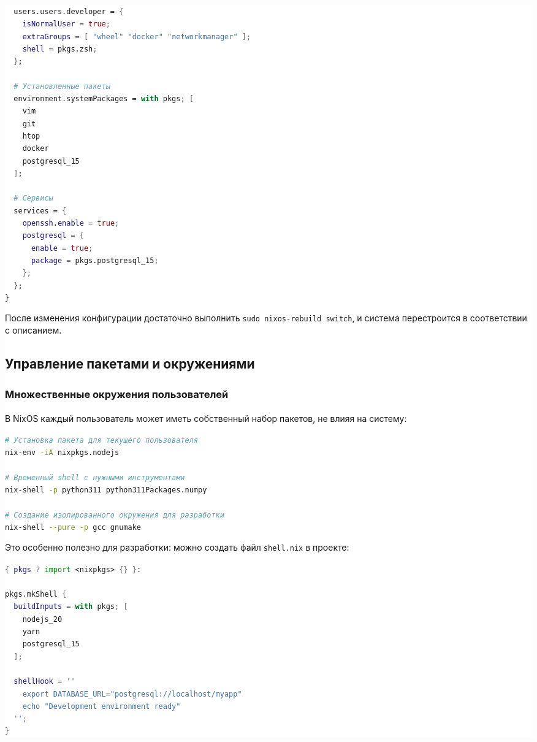 ```nix
  users.users.developer = {
    isNormalUser = true;
    extraGroups = [ "wheel" "docker" "networkmanager" ];
    shell = pkgs.zsh;
  };
  
  # Установленные пакеты
  environment.systemPackages = with pkgs; [
    vim
    git
    htop
    docker
    postgresql_15
  ];
  
  # Сервисы
  services = {
    openssh.enable = true;
    postgresql = {
      enable = true;
      package = pkgs.postgresql_15;
    };
  };
}
```

После изменения конфигурации достаточно выполнить `sudo nixos-rebuild switch`, и система перестроится в соответствии с описанием.

## Управление пакетами и окружениями

### Множественные окружения пользователей

В NixOS каждый пользователь может иметь собственный набор пакетов, не влияя на систему:

```bash
# Установка пакета для текущего пользователя
nix-env -iA nixpkgs.nodejs

# Временный shell с нужными инструментами
nix-shell -p python311 python311Packages.numpy

# Создание изолированного окружения для разработки
nix-shell --pure -p gcc gnumake
```

Это особенно полезно для разработки: можно создать файл `shell.nix` в проекте:

```nix
{ pkgs ? import <nixpkgs> {} }:

pkgs.mkShell {
  buildInputs = with pkgs; [
    nodejs_20
    yarn
    postgresql_15
  ];
  
  shellHook = ''
    export DATABASE_URL="postgresql://localhost/myapp"
    echo "Development environment ready"
  '';
}
```
